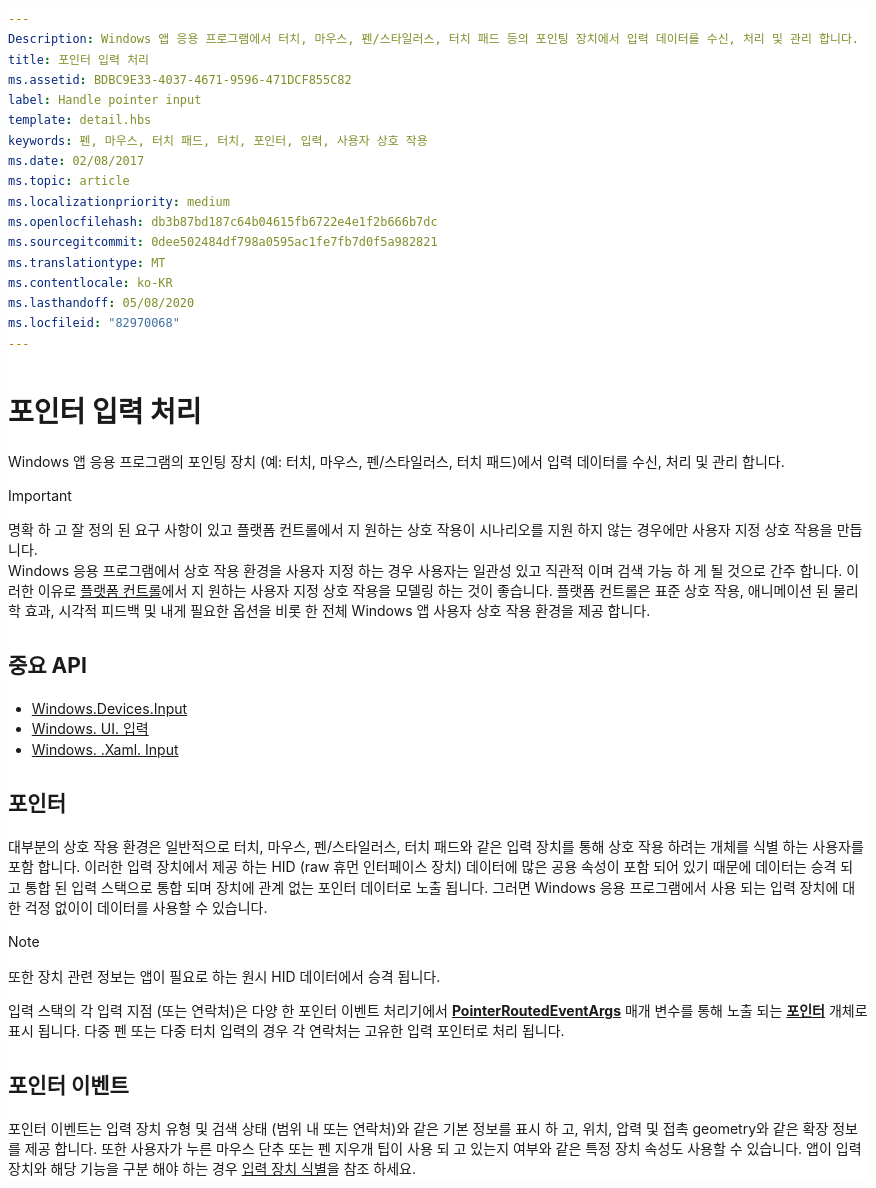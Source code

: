 ```yaml
---
Description: Windows 앱 응용 프로그램에서 터치, 마우스, 펜/스타일러스, 터치 패드 등의 포인팅 장치에서 입력 데이터를 수신, 처리 및 관리 합니다.
title: 포인터 입력 처리
ms.assetid: BDBC9E33-4037-4671-9596-471DCF855C82
label: Handle pointer input
template: detail.hbs
keywords: 펜, 마우스, 터치 패드, 터치, 포인터, 입력, 사용자 상호 작용
ms.date: 02/08/2017
ms.topic: article
ms.localizationpriority: medium
ms.openlocfilehash: db3b87bd187c64b04615fb6722e4e1f2b666b7dc
ms.sourcegitcommit: 0dee502484df798a0595ac1fe7fb7d0f5a982821
ms.translationtype: MT
ms.contentlocale: ko-KR
ms.lasthandoff: 05/08/2020
ms.locfileid: "82970068"
---
```

# <a name="handle-pointer-input"></a>포인터 입력 처리

Windows 앱 응용 프로그램의 포인팅 장치 (예: 터치, 마우스, 펜/스타일러스, 터치 패드)에서 입력 데이터를 수신, 처리 및 관리 합니다.

> [!Important]
> 명확 하 고 잘 정의 된 요구 사항이 있고 플랫폼 컨트롤에서 지 원하는 상호 작용이 시나리오를 지원 하지 않는 경우에만 사용자 지정 상호 작용을 만듭니다.  
> Windows 응용 프로그램에서 상호 작용 환경을 사용자 지정 하는 경우 사용자는 일관성 있고 직관적 이며 검색 가능 하 게 될 것으로 간주 합니다. 이러한 이유로 [플랫폼 컨트롤](../controls-and-patterns/controls-by-function.md)에서 지 원하는 사용자 지정 상호 작용을 모델링 하는 것이 좋습니다. 플랫폼 컨트롤은 표준 상호 작용, 애니메이션 된 물리학 효과, 시각적 피드백 및 내게 필요한 옵션을 비롯 한 전체 Windows 앱 사용자 상호 작용 환경을 제공 합니다. 

## <a name="important-apis"></a>중요 API
- [Windows.Devices.Input](https://docs.microsoft.com/uwp/api/Windows.Devices.Input)
- [Windows. UI. 입력](https://docs.microsoft.com/uwp/api/Windows.UI.Core)
- [Windows. .Xaml. Input](https://docs.microsoft.com/uwp/api/Windows.UI.Input)

## <a name="pointers"></a>포인터
대부분의 상호 작용 환경은 일반적으로 터치, 마우스, 펜/스타일러스, 터치 패드와 같은 입력 장치를 통해 상호 작용 하려는 개체를 식별 하는 사용자를 포함 합니다. 이러한 입력 장치에서 제공 하는 HID (raw 휴먼 인터페이스 장치) 데이터에 많은 공용 속성이 포함 되어 있기 때문에 데이터는 승격 되 고 통합 된 입력 스택으로 통합 되며 장치에 관계 없는 포인터 데이터로 노출 됩니다. 그러면 Windows 응용 프로그램에서 사용 되는 입력 장치에 대 한 걱정 없이이 데이터를 사용할 수 있습니다.

> [!NOTE]
> 또한 장치 관련 정보는 앱이 필요로 하는 원시 HID 데이터에서 승격 됩니다.

입력 스택의 각 입력 지점 (또는 연락처)은 다양 한 포인터 이벤트 처리기에서 [**PointerRoutedEventArgs**](https://docs.microsoft.com/uwp/api/Windows.UI.Xaml.Input.PointerRoutedEventArgs) 매개 변수를 통해 노출 되는 [**포인터**](https://docs.microsoft.com/uwp/api/Windows.UI.Xaml.Input.Pointer) 개체로 표시 됩니다. 다중 펜 또는 다중 터치 입력의 경우 각 연락처는 고유한 입력 포인터로 처리 됩니다.

## <a name="pointer-events"></a>포인터 이벤트

포인터 이벤트는 입력 장치 유형 및 검색 상태 (범위 내 또는 연락처)와 같은 기본 정보를 표시 하 고, 위치, 압력 및 접촉 geometry와 같은 확장 정보를 제공 합니다. 또한 사용자가 누른 마우스 단추 또는 펜 지우개 팁이 사용 되 고 있는지 여부와 같은 특정 장치 속성도 사용할 수 있습니다. 앱이 입력 장치와 해당 기능을 구분 해야 하는 경우 [입력 장치 식별](identify-input-devices.md)을 참조 하세요.
